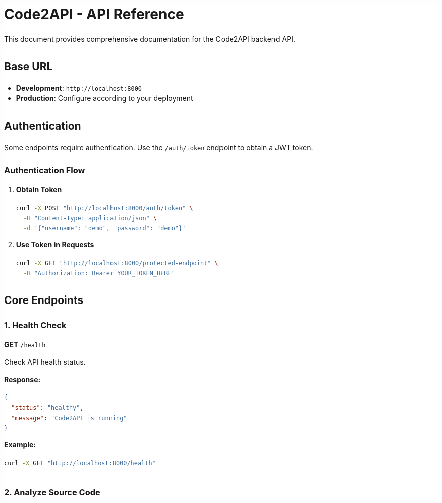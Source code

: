# Code2API - API Reference

This document provides comprehensive documentation for the Code2API backend API.

## Base URL

- **Development**: `http://localhost:8000`
- **Production**: Configure according to your deployment

## Authentication

Some endpoints require authentication. Use the `/auth/token` endpoint to obtain a JWT token.

### Authentication Flow

1. **Obtain Token**
   ```bash
   curl -X POST "http://localhost:8000/auth/token" \
     -H "Content-Type: application/json" \
     -d '{"username": "demo", "password": "demo"}'
   ```

2. **Use Token in Requests**
   ```bash
   curl -X GET "http://localhost:8000/protected-endpoint" \
     -H "Authorization: Bearer YOUR_TOKEN_HERE"
   ```

## Core Endpoints

### 1. Health Check

**GET** `/health`

Check API health status.

**Response:**
```json
{
  "status": "healthy",
  "message": "Code2API is running"
}
```

**Example:**
```bash
curl -X GET "http://localhost:8000/health"
```

---

### 2. Analyze Source Code

